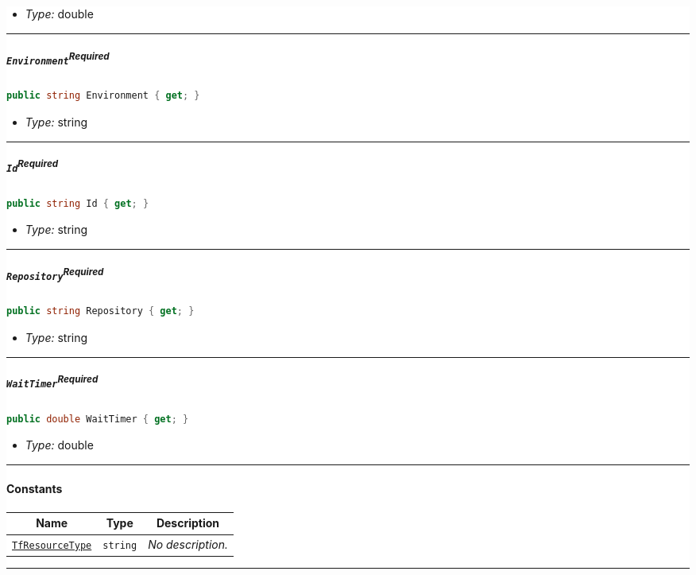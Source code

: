 - *Type:* double

---

##### `Environment`<sup>Required</sup> <a name="Environment" id="@cdktf/provider-github.repositoryEnvironment.RepositoryEnvironment.property.environment"></a>

```csharp
public string Environment { get; }
```

- *Type:* string

---

##### `Id`<sup>Required</sup> <a name="Id" id="@cdktf/provider-github.repositoryEnvironment.RepositoryEnvironment.property.id"></a>

```csharp
public string Id { get; }
```

- *Type:* string

---

##### `Repository`<sup>Required</sup> <a name="Repository" id="@cdktf/provider-github.repositoryEnvironment.RepositoryEnvironment.property.repository"></a>

```csharp
public string Repository { get; }
```

- *Type:* string

---

##### `WaitTimer`<sup>Required</sup> <a name="WaitTimer" id="@cdktf/provider-github.repositoryEnvironment.RepositoryEnvironment.property.waitTimer"></a>

```csharp
public double WaitTimer { get; }
```

- *Type:* double

---

#### Constants <a name="Constants" id="Constants"></a>

| **Name** | **Type** | **Description** |
| --- | --- | --- |
| <code><a href="#@cdktf/provider-github.repositoryEnvironment.RepositoryEnvironment.property.tfResourceType">TfResourceType</a></code> | <code>string</code> | *No description.* |

---